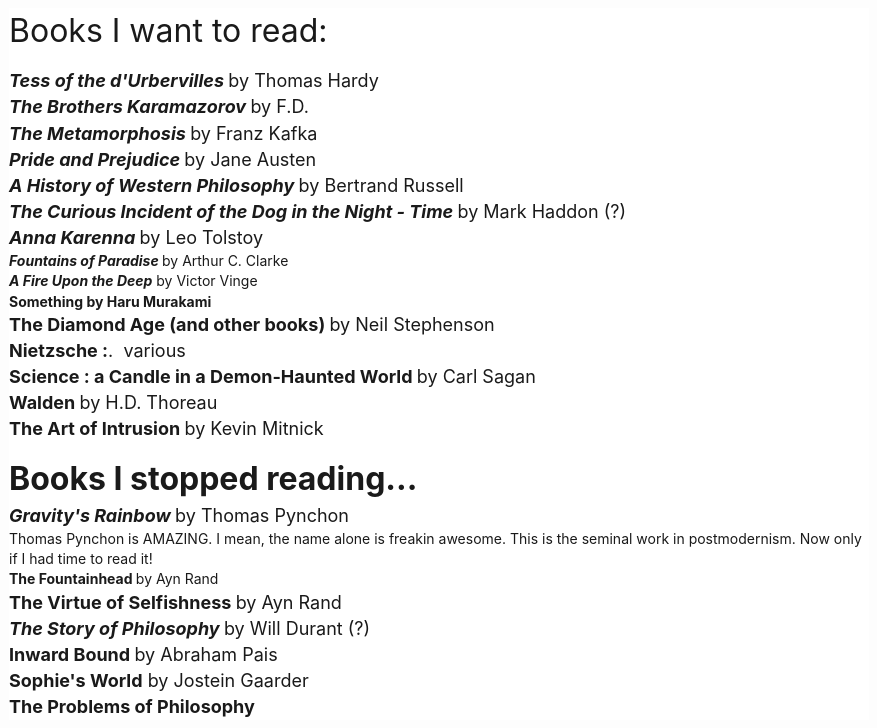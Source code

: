 <span style="font-style: normal">
  <font size="6">Books I want to read:</font><font size="4"><br></font> 
  </span> 

</font></span></b><font size="4"><i><b>Tess of the d'Urbervilles </b>
</i><span style="font-style: normal">by Thomas Hardy</span><b><br>
  <i>The Brothers Karamazorov </i> </b><span style="font-style: normal">by F.D.<br>
  </span><span style="font-weight: 700"><i>The Metamorphosis</i> </span>
  <span style="font-style: normal">by Franz Kafka</span><b><br>
  <i>Prid</i></b></font><b><font size="4"><i>e and Prejudice</i>
  </font></b><font size="4"><span style="font-style: normal">by Jane Austen</span><b><br>
  <i>A History of Wes</i></b></font><b><font size="4"><i>tern Philosophy</i><span style="font-style: normal">
  </span>
  </font></b><span style="font-style: normal"><font size="4">by Bertrand 
  Russell </font></span><b><font size="4"><br>
  </font></b><font size="4"><b><i>The Curious Incident of the Dog in the Night - Time</i><span style="font-style: normal"> </span> </b><span style="font-style: normal">by Mark Haddon (?)<br>
  </span>
  <b><i>Anna Karenna</i><span style="font-style: normal"> </span> </b>
  <span style="font-style: normal">by Leo Tolstoy<b> </b><br></span></font>
  <b><i>Fountains of Paradise</i> </b>
  <span style="font-style: normal">by Arthur C. Clarke<br>
  </span><i><b>A Fire Upon the Deep</b></i><span style="font-style: normal"> by Victor Vinge 
  </span><span style="font-style: normal"><b><br>
Something by Haru Murakami <br>
</b></span><b><font size="4">The Diamond Age<span style="font-style: normal"> 
(and other books) </span>
  </font> </b><span style="font-style: normal"><font size="4">by 
  Neil Stephenson<br>
</font><b><font size="4">Nietzsche :</font></b><font size="4">.&nbsp; 
  various<br>
</font></span><b><font size="4">Science : a Candle in 
  a Demon-Haunted World<span style="font-style: normal"> </span></font> </b><span style="font-style: normal">
  <font size="4">by Carl Sagan<br>
</font></span><b><font size="4">Walden<span style="font-style: normal"> </span>
  </font> </b><span style="font-style: normal"><font size="4">by H.D. 
  Thoreau <br>
</font> </span><b><font size="4">The Art of Intrusion </font>
  </b><span style="font-style: normal"><font size="4">by Kevin Mitnick</font></span></p>



<span style="font-style: normal">
<font size="6"><b>Books I  stopped reading...</b></font><br>
</span> 
<font size="4"><b><i>
  Gravity's Rainbow </i></b>by Thomas Pynchon <br>
  </font> Thomas Pynchon is AMAZING. I mean, the name alone is freakin awesome. 
  This is the seminal work in postmodernism. Now only if I had time to read it!
  <br>
  <b> The Fountainhead </b>
  <span style="font-style: normal">by Ayn Rand</span><b><span style="font-style: normal"><br>
  </span> </b><b><font size="4">The Virtue of Selfishness<span style="font-style: normal"> </span>
  </font>
  </b><font size="4"><span style="font-style: normal">by Ayn Rand<b><br>
  </b></span>
<b><i>The Story of Philosophy</i> </b><span style="font-style: normal">by Will Durant (?) <b><br>
  </b>
  </span> </font><b>
  <font size="4"> Inward Bound </font> </b><font size="4">by Abraham Pais<br>
  <b>Sophie's World</b> by Jostein Gaarder<br>
  </font><b><font size="4">The Problems of Philosophy </font> </b>
  <font size="4"><span style="font-style: normal">